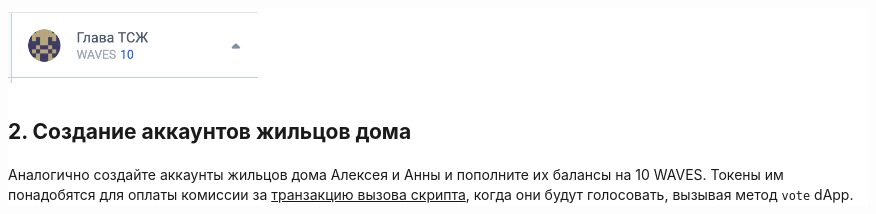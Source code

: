 <img src="img/voting/account-chief-balance.png" width="250"/>

## 2. Создание аккаунтов жильцов дома

Аналогично создайте аккаунты жильцов дома Алексея и Анны и пополните их балансы на 10 WAVES. Токены им понадобятся для оплаты комиссии за [транзакцию вызова скрипта](/blockchain/transaction-type/invoke-script-transaction.md), когда они будут голосовать, вызывая метод `vote` dApp.
